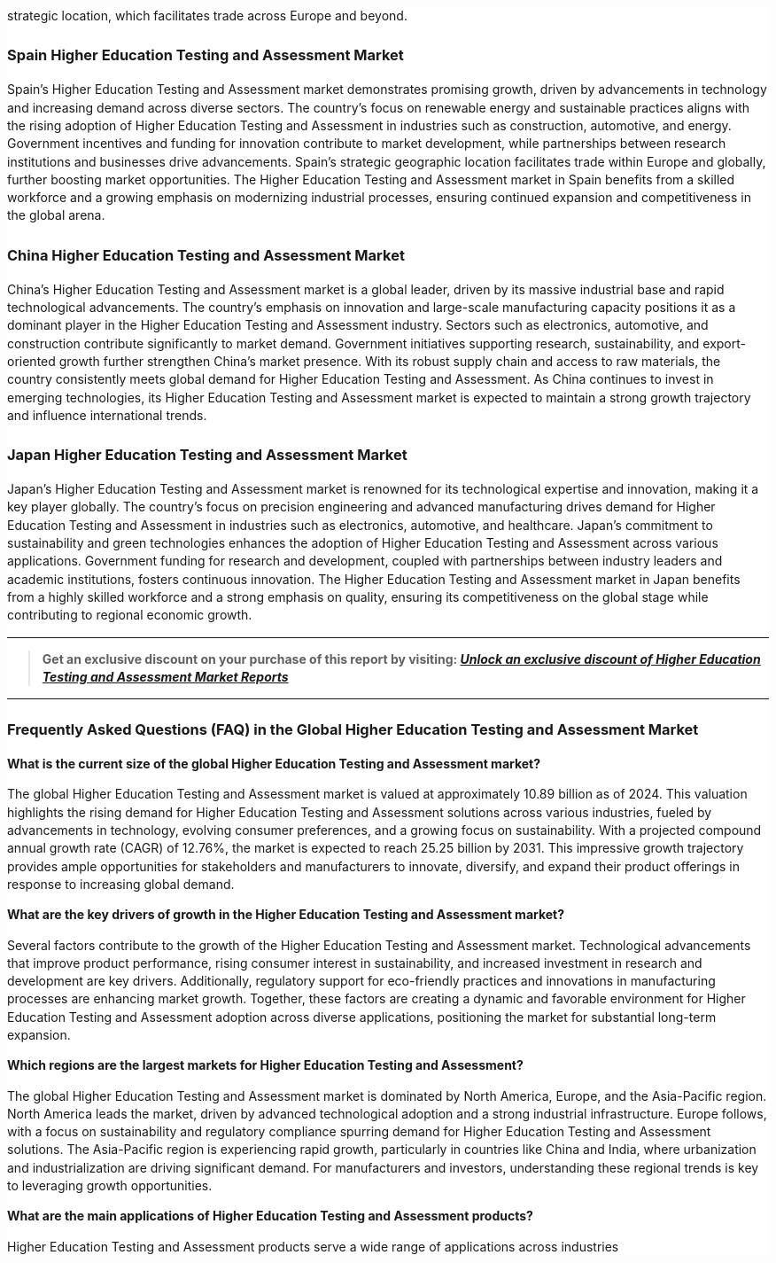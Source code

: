 strategic location, which facilitates trade across Europe and beyond.</p><h3>Spain Higher Education Testing and Assessment Market</h3><p>Spain&rsquo;s Higher Education Testing and Assessment market demonstrates promising growth, driven by advancements in technology and increasing demand across diverse sectors. The country&rsquo;s focus on renewable energy and sustainable practices aligns with the rising adoption of Higher Education Testing and Assessment in industries such as construction, automotive, and energy. Government incentives and funding for innovation contribute to market development, while partnerships between research institutions and businesses drive advancements. Spain&rsquo;s strategic geographic location facilitates trade within Europe and globally, further boosting market opportunities. The Higher Education Testing and Assessment market in Spain benefits from a skilled workforce and a growing emphasis on modernizing industrial processes, ensuring continued expansion and competitiveness in the global arena.</p><h3>China Higher Education Testing and Assessment Market</h3><p>China&rsquo;s Higher Education Testing and Assessment market is a global leader, driven by its massive industrial base and rapid technological advancements. The country&rsquo;s emphasis on innovation and large-scale manufacturing capacity positions it as a dominant player in the Higher Education Testing and Assessment industry. Sectors such as electronics, automotive, and construction contribute significantly to market demand. Government initiatives supporting research, sustainability, and export-oriented growth further strengthen China&rsquo;s market presence. With its robust supply chain and access to raw materials, the country consistently meets global demand for Higher Education Testing and Assessment. As China continues to invest in emerging technologies, its Higher Education Testing and Assessment market is expected to maintain a strong growth trajectory and influence international trends.</p><h3>Japan Higher Education Testing and Assessment Market</h3><p>Japan&rsquo;s Higher Education Testing and Assessment market is renowned for its technological expertise and innovation, making it a key player globally. The country&rsquo;s focus on precision engineering and advanced manufacturing drives demand for Higher Education Testing and Assessment in industries such as electronics, automotive, and healthcare. Japan&rsquo;s commitment to sustainability and green technologies enhances the adoption of Higher Education Testing and Assessment across various applications. Government funding for research and development, coupled with partnerships between industry leaders and academic institutions, fosters continuous innovation. The Higher Education Testing and Assessment market in Japan benefits from a highly skilled workforce and a strong emphasis on quality, ensuring its competitiveness on the global stage while contributing to regional economic growth.</p><hr /><blockquote><p><strong>Get an exclusive discount on your purchase of this report by visiting: <em><a href="://marketresearchpulse.com/ask-for-discount/83434?utm_source=Github&amp;utm_medium=0119">Unlock an exclusive discount of Higher Education Testing and Assessment Market Reports</a></em>&nbsp;</strong></p></blockquote><hr /><h3>Frequently Asked Questions (FAQ) in the Global Higher Education Testing and Assessment Market</h3><p><strong>What is the current size of the global Higher Education Testing and Assessment market?</strong></p><p>The global Higher Education Testing and Assessment market is valued at approximately 10.89 billion as of 2024. This valuation highlights the rising demand for Higher Education Testing and Assessment solutions across various industries, fueled by advancements in technology, evolving consumer preferences, and a growing focus on sustainability. With a projected compound annual growth rate (CAGR) of 12.76%, the market is expected to reach 25.25 billion by 2031. This impressive growth trajectory provides ample opportunities for stakeholders and manufacturers to innovate, diversify, and expand their product offerings in response to increasing global demand.</p><p><strong>What are the key drivers of growth in the Higher Education Testing and Assessment market?</strong></p><p>Several factors contribute to the growth of the Higher Education Testing and Assessment market. Technological advancements that improve product performance, rising consumer interest in sustainability, and increased investment in research and development are key drivers. Additionally, regulatory support for eco-friendly practices and innovations in manufacturing processes are enhancing market growth. Together, these factors are creating a dynamic and favorable environment for Higher Education Testing and Assessment adoption across diverse applications, positioning the market for substantial long-term expansion.</p><p><strong>Which regions are the largest markets for Higher Education Testing and Assessment?</strong></p><p>The global Higher Education Testing and Assessment market is dominated by North America, Europe, and the Asia-Pacific region. North America leads the market, driven by advanced technological adoption and a strong industrial infrastructure. Europe follows, with a focus on sustainability and regulatory compliance spurring demand for Higher Education Testing and Assessment solutions. The Asia-Pacific region is experiencing rapid growth, particularly in countries like China and India, where urbanization and industrialization are driving significant demand. For manufacturers and investors, understanding these regional trends is key to leveraging growth opportunities.</p><p><strong>What are the main applications of Higher Education Testing and Assessment products?</strong></p><p>Higher Education Testing and Assessment products serve a wide range of applications across industries